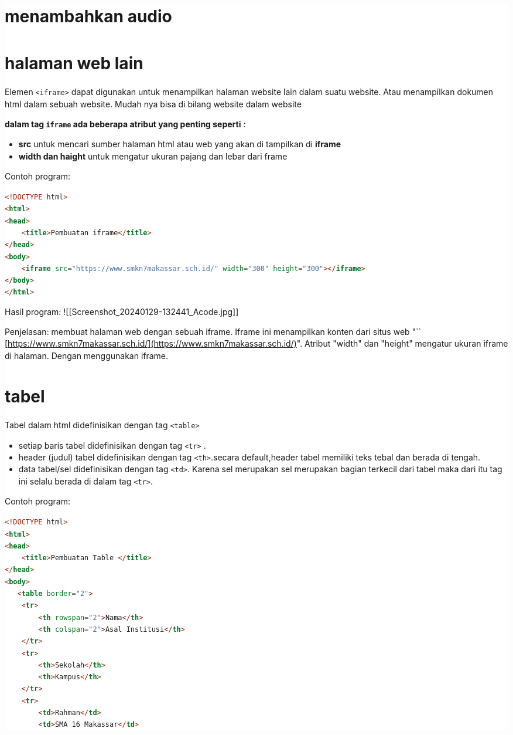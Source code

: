 # menambahkan audio

# halaman web lain
Elemen `<iframe>` dapat digunakan untuk menampilkan halaman website lain dalam suatu website. Atau menampilkan dokumen html dalam sebuah website. Mudah nya bisa di bilang website dalam website

**dalam tag `iframe` ada beberapa atribut yang penting seperti** :

- **src** untuk mencari sumber halaman html atau web yang akan di tampilkan di **iframe**
- **width dan haight** untuk mengatur ukuran pajang dan lebar dari frame

Contoh program:
```html
<!DOCTYPE html>
<html>
<head>
    <title>Pembuatan iframe</title>
</head>
<body>
    <iframe src="https://www.smkn7makassar.sch.id/" width="300" height="300"></iframe>
</body>
</html>
```
Hasil program:
![[Screenshot_20240129-132441_Acode.jpg]]

Penjelasan:
membuat halaman web dengan sebuah iframe. Iframe ini menampilkan konten dari situs web "``
[https://www.smkn7makassar.sch.id/](https://www.smkn7makassar.sch.id/)". Atribut "width" dan "height" mengatur ukuran iframe di halaman. Dengan menggunakan iframe.





# tabel
Tabel dalam html didefinisikan dengan tag `<table>`
- setiap baris tabel didefinisikan dengan tag `<tr>` .
- header (judul) tabel didefinisikan dengan tag `<th>`.secara default,header tabel memiliki teks tebal dan berada di tengah.
- data tabel/sel didefinisikan dengan tag `<td>`. Karena sel merupakan sel merupakan bagian terkecil dari tabel maka dari itu tag ini selalu berada di dalam tag `<tr>`.


Contoh program:
```html
<!DOCTYPE html>
<html>
<head>
    <title>Pembuatan Table </title>
</head>
<body>
   <table border="2">
    <tr>
        <th rowspan="2">Nama</th>
        <th colspan="2">Asal Institusi</th>
    </tr>
    <tr>
        <th>Sekolah</th>
        <th>Kampus</th>
    </tr>
    <tr>
        <td>Rahman</td>
        <td>SMA 16 Makassar</td>
```